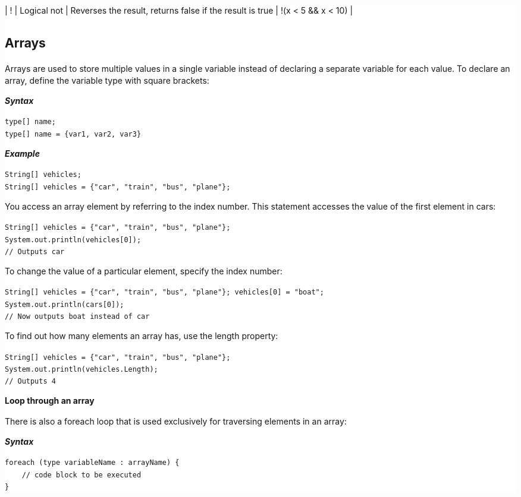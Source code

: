 | ! |  Logical not | Reverses the result, returns false if the result is true | !(x < 5 && x < 10) |


## Arrays


Arrays are used to store multiple values in a single variable instead of declaring a separate variable for each value.
To declare an array, define the variable type with square brackets:

***Syntax***
```
type[] name;
type[] name = {var1, var2, var3}
```


***Example***

```
String[] vehicles;
String[] vehicles = {"car", "train", "bus", "plane"};
```


You access an array element by referring to the index number. This statement accesses the value of the first element in cars:
```
String[] vehicles = {"car", "train", "bus", "plane"};
System.out.println(vehicles[0]);
// Outputs car
```

To change the value of a particular element, specify the index number:

```
String[] vehicles = {"car", "train", "bus", "plane"}; vehicles[0] = "boat";
System.out.println(cars[0]);
// Now outputs boat instead of car
```

To find out how many elements an array has, use the length property:

```
String[] vehicles = {"car", "train", "bus", "plane"};
System.out.println(vehicles.Length);
// Outputs 4
```


**Loop through an array**

There is also a foreach loop that is used exclusively for traversing elements in an array:

***Syntax***


```
foreach (type variableName : arrayName) {
    // code block to be executed
}
```
